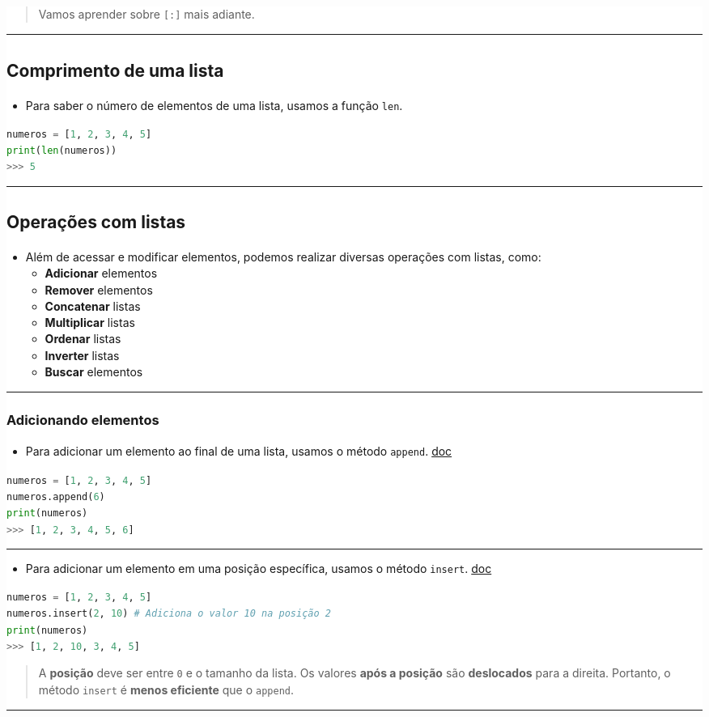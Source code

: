 > Vamos aprender sobre `[:]` mais adiante.

---
## Comprimento de uma lista

- Para saber o número de elementos de uma lista, usamos a função `len`. 
```python
numeros = [1, 2, 3, 4, 5]
print(len(numeros))
>>> 5
```

---
## Operações com listas

* Além de acessar e modificar elementos, podemos realizar diversas operações com listas, como:
  * **Adicionar** elementos
  * **Remover** elementos
  * **Concatenar** listas
  * **Multiplicar** listas
  * **Ordenar** listas
  * **Inverter** listas
  * **Buscar** elementos
---

### Adicionando elementos

- Para adicionar um elemento ao final de uma lista, usamos o método `append`. [doc](https://docs.python.org/3/tutorial/datastructures.html)
```python
numeros = [1, 2, 3, 4, 5]
numeros.append(6)
print(numeros)
>>> [1, 2, 3, 4, 5, 6]
```

--- 

- Para adicionar um elemento em uma posição específica, usamos o método `insert`. [doc](https://docs.python.org/3/tutorial/datastructures.html)
```python
numeros = [1, 2, 3, 4, 5]
numeros.insert(2, 10) # Adiciona o valor 10 na posição 2
print(numeros)
>>> [1, 2, 10, 3, 4, 5]
```

> A **posição** deve ser entre `0` e o tamanho da lista.
> Os valores **após a posição** são **deslocados** para a direita.
> Portanto, o método `insert` é **menos eficiente** que o `append`.

---
